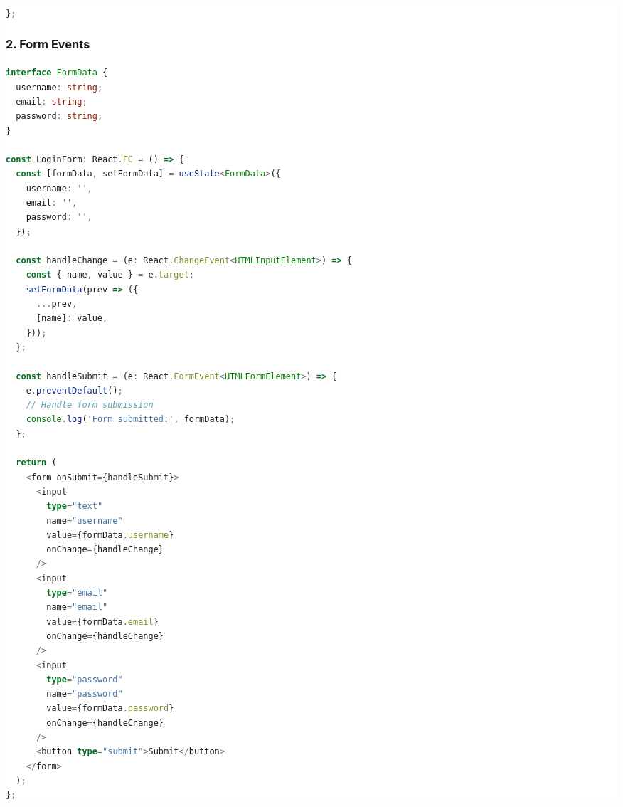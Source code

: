 ```typescript
};
```

### 2. Form Events

```typescript
interface FormData {
  username: string;
  email: string;
  password: string;
}

const LoginForm: React.FC = () => {
  const [formData, setFormData] = useState<FormData>({
    username: '',
    email: '',
    password: '',
  });

  const handleChange = (e: React.ChangeEvent<HTMLInputElement>) => {
    const { name, value } = e.target;
    setFormData(prev => ({
      ...prev,
      [name]: value,
    }));
  };

  const handleSubmit = (e: React.FormEvent<HTMLFormElement>) => {
    e.preventDefault();
    // Handle form submission
    console.log('Form submitted:', formData);
  };

  return (
    <form onSubmit={handleSubmit}>
      <input
        type="text"
        name="username"
        value={formData.username}
        onChange={handleChange}
      />
      <input
        type="email"
        name="email"
        value={formData.email}
        onChange={handleChange}
      />
      <input
        type="password"
        name="password"
        value={formData.password}
        onChange={handleChange}
      />
      <button type="submit">Submit</button>
    </form>
  );
};
```
